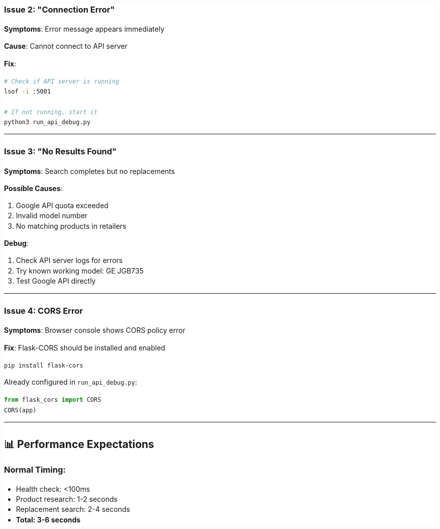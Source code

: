 
### **Issue 2: "Connection Error"**

**Symptoms**: Error message appears immediately

**Cause**: Cannot connect to API server

**Fix**:
```bash
# Check if API server is running
lsof -i :5001

# If not running, start it
python3 run_api_debug.py
```

---

### **Issue 3: "No Results Found"**

**Symptoms**: Search completes but no replacements

**Possible Causes**:
1. Google API quota exceeded
2. Invalid model number
3. No matching products in retailers

**Debug**:
1. Check API server logs for errors
2. Try known working model: GE JGB735
3. Test Google API directly

---

### **Issue 4: CORS Error**

**Symptoms**: Browser console shows CORS policy error

**Fix**: Flask-CORS should be installed and enabled
```bash
pip install flask-cors
```

Already configured in `run_api_debug.py`:
```python
from flask_cors import CORS
CORS(app)
```

---

## 📊 Performance Expectations

### **Normal Timing**:
- Health check: <100ms
- Product research: 1-2 seconds
- Replacement search: 2-4 seconds
- **Total: 3-6 seconds**
